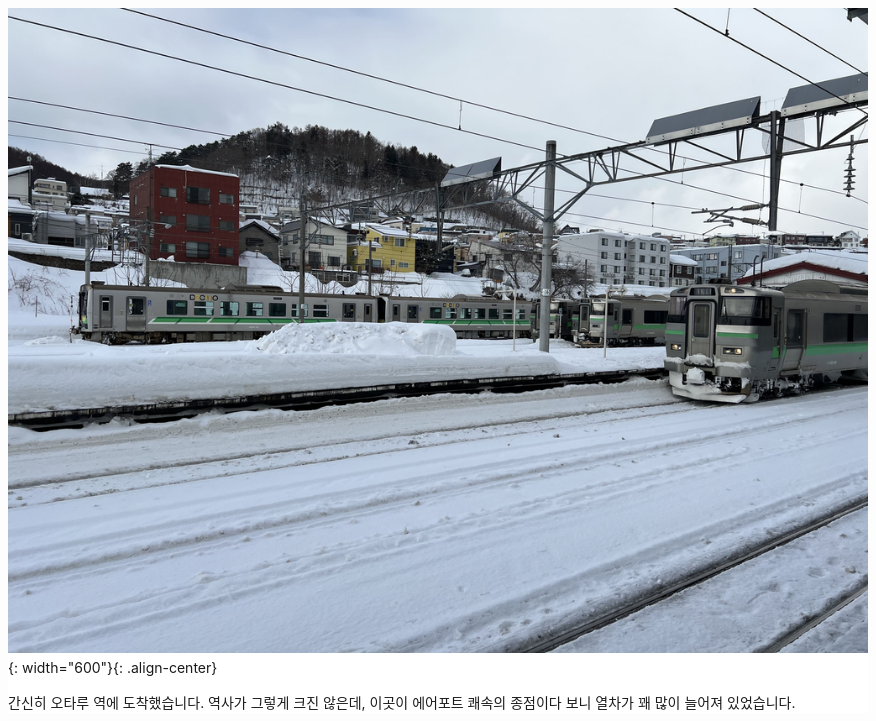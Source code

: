 ![](/assets/images/Travel/028/03.jpg){: width="600"}{: .align-center}

간신히 오타루 역에 도착했습니다. 역사가 그렇게 크진 않은데, 이곳이 에어포트 쾌속의 종점이다 보니 열차가 꽤 많이 늘어져 있었습니다.
